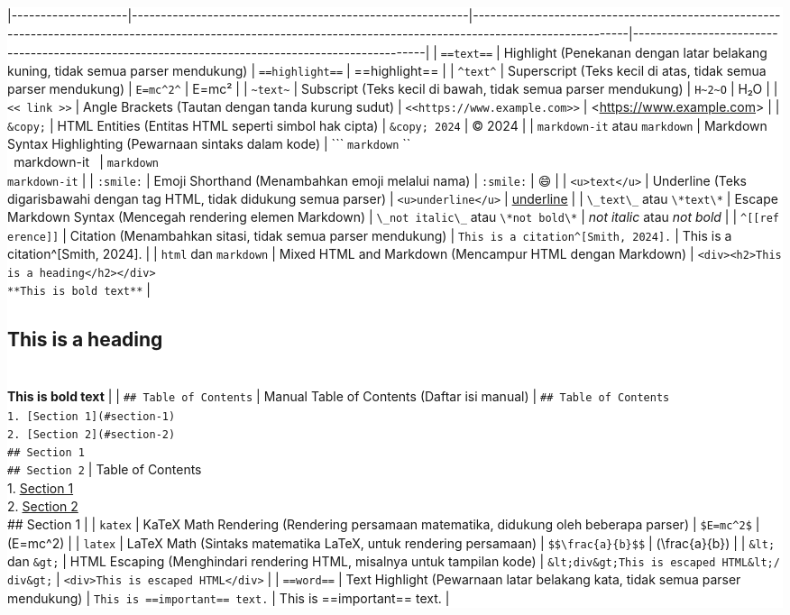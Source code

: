 |--------------------|----------------------------------------------------------|----------------------------------------------------------------------------------------------------------------------------------------------------------------|-------------------------------------------------------------------------------------------------|
| `==text==`         | Highlight (Penekanan dengan latar belakang kuning, tidak semua parser mendukung) | `==highlight==`                                                                                                                                                | ==highlight==                                                                                   |
| `^text^`           | Superscript (Teks kecil di atas, tidak semua parser mendukung)  | `E=mc^2^`                                                                                                                                                      | E=mc²                                                                                           |
| `~text~`           | Subscript (Teks kecil di bawah, tidak semua parser mendukung) | `H~2~O`                                                                                                                                                        | H₂O                                                                                            |
| `<< link >>`       | Angle Brackets (Tautan dengan tanda kurung sudut)         | `<<https://www.example.com>>`                                                                                                                                  | <<https://www.example.com>>                                                                     |
| `&copy;`           | HTML Entities (Entitas HTML seperti simbol hak cipta)     | `&copy; 2024`                                                                                                                                                  | © 2024                                                                                          |
| `markdown-it` atau `markdown` | Markdown Syntax Highlighting (Pewarnaan sintaks dalam kode) | ``` `markdown` ``<br>` `markdown-it` `                                                                                                                         | `markdown`<br>`markdown-it`                                                                    |
| `:smile:`          | Emoji Shorthand (Menambahkan emoji melalui nama)          | `:smile:`                                                                                                                                                      | 😄                                                                                              |
| `<u>text</u>`      | Underline (Teks digarisbawahi dengan tag HTML, tidak didukung semua parser) | `<u>underline</u>`                                                                                                                                             | <u>underline</u>                                                                               |
| `\_text\_` atau `\*text\*` | Escape Markdown Syntax (Mencegah rendering elemen Markdown) | `\_not italic\_` atau `\*not bold\*`                                                                                                                           | _not italic_ atau *not bold*                                                                   |
| `^[[reference]]`   | Citation (Menambahkan sitasi, tidak semua parser mendukung) | `This is a citation^[Smith, 2024].`                                                                                                                            | This is a citation^[Smith, 2024].                                                              |
| `html` dan `markdown` | Mixed HTML and Markdown (Mencampur HTML dengan Markdown) | `<div><h2>This is a heading</h2></div>`<br>`**This is bold text**`                                                                                             | <div><h2>This is a heading</h2></div><br>**This is bold text**                                 |
| `## Table of Contents` | Manual Table of Contents (Daftar isi manual)             | `## Table of Contents`<br>`1. [Section 1](#section-1)`<br>`2. [Section 2](#section-2)`<br>`## Section 1`<br>`## Section 2`                                     | Table of Contents<br>1. [Section 1](#section-1)<br>2. [Section 2](#section-2)<br>## Section 1  |
| `katex`            | KaTeX Math Rendering (Rendering persamaan matematika, didukung oleh beberapa parser) | `$E=mc^2$`                                                                                                                                                      | \(E=mc^2\)                                                                                      |
| `latex`            | LaTeX Math (Sintaks matematika LaTeX, untuk rendering persamaan) | `$$\frac{a}{b}$$`                                                                                                                                               | \(\frac{a}{b}\)                                                                                 |
| `&lt;` dan `&gt;`  | HTML Escaping (Menghindari rendering HTML, misalnya untuk tampilan kode) | `&lt;div&gt;This is escaped HTML&lt;/div&gt;`                                                                                                                  | `<div>This is escaped HTML</div>`                                                               |
| `==word==`         | Text Highlight (Pewarnaan latar belakang kata, tidak semua parser mendukung) | `This is ==important== text.`                                                                                                                                  | This is ==important== text.                                                                    |